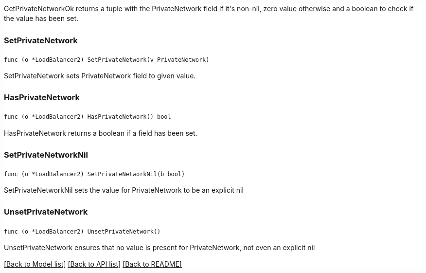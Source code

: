 GetPrivateNetworkOk returns a tuple with the PrivateNetwork field if it's non-nil, zero value otherwise
and a boolean to check if the value has been set.

### SetPrivateNetwork

`func (o *LoadBalancer2) SetPrivateNetwork(v PrivateNetwork)`

SetPrivateNetwork sets PrivateNetwork field to given value.

### HasPrivateNetwork

`func (o *LoadBalancer2) HasPrivateNetwork() bool`

HasPrivateNetwork returns a boolean if a field has been set.

### SetPrivateNetworkNil

`func (o *LoadBalancer2) SetPrivateNetworkNil(b bool)`

 SetPrivateNetworkNil sets the value for PrivateNetwork to be an explicit nil

### UnsetPrivateNetwork
`func (o *LoadBalancer2) UnsetPrivateNetwork()`

UnsetPrivateNetwork ensures that no value is present for PrivateNetwork, not even an explicit nil

[[Back to Model list]](../README.md#documentation-for-models) [[Back to API list]](../README.md#documentation-for-api-endpoints) [[Back to README]](../README.md)



